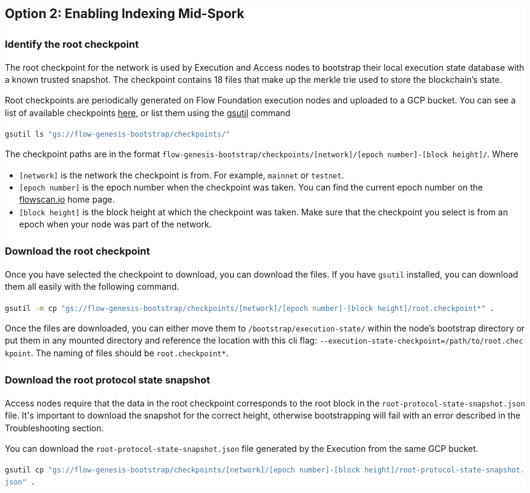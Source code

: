 ## **Option 2: Enabling Indexing Mid-Spork**

### Identify the root checkpoint

The root checkpoint for the network is used by Execution and Access nodes to bootstrap their local execution state database with a known trusted snapshot. The checkpoint contains 18 files that make up the merkle trie used to store the blockchain’s state.

Root checkpoints are periodically generated on Flow Foundation execution nodes and uploaded to a GCP bucket. You can see
a list of available checkpoints [here](https://console.cloud.google.com/storage/browser/flow-genesis-bootstrap/checkpoints),
or list them using the [gsutil](https://cloud.google.com/storage/docs/gsutil) command

```bash
gsutil ls "gs://flow-genesis-bootstrap/checkpoints/"
```

The checkpoint paths are in the format `flow-genesis-bootstrap/checkpoints/[network]/[epoch number]-[block height]/`.
Where

- `[network]` is the network the checkpoint is from. For example, `mainnet` or `testnet`.
- `[epoch number]` is the epoch number when the checkpoint was taken. You can find the current epoch number on the [flowscan.io](https://flowscan.io/) home page.
- `[block height]` is the block height at which the checkpoint was taken.
  Make sure that the checkpoint you select is from an epoch when your node was part of the network.

### Download the root checkpoint

Once you have selected the checkpoint to download, you can download the files. If you have `gsutil` installed, you can download them all easily with the following command.

```bash
gsutil -m cp "gs://flow-genesis-bootstrap/checkpoints/[network]/[epoch number]-[block height]/root.checkpoint*" .
```

Once the files are downloaded, you can either move them to `/bootstrap/execution-state/` within the node’s bootstrap directory or put them in any mounted directory and reference the location with this cli flag: `--execution-state-checkpoint=/path/to/root.checkpoint`. The naming of files should be `root.checkpoint*`.

### Download the root protocol state snapshot

Access nodes require that the data in the root checkpoint corresponds to the root block in the `root-protocol-state-snapshot.json` file.
It's important to download the snapshot for the correct height, otherwise bootstrapping will fail with an error described in the Troubleshooting section.

You can download the `root-protocol-state-snapshot.json` file generated by the Execution from the same GCP bucket.

```bash
gsutil cp "gs://flow-genesis-bootstrap/checkpoints/[network]/[epoch number]-[block height]/root-protocol-state-snapshot.json" .
```
